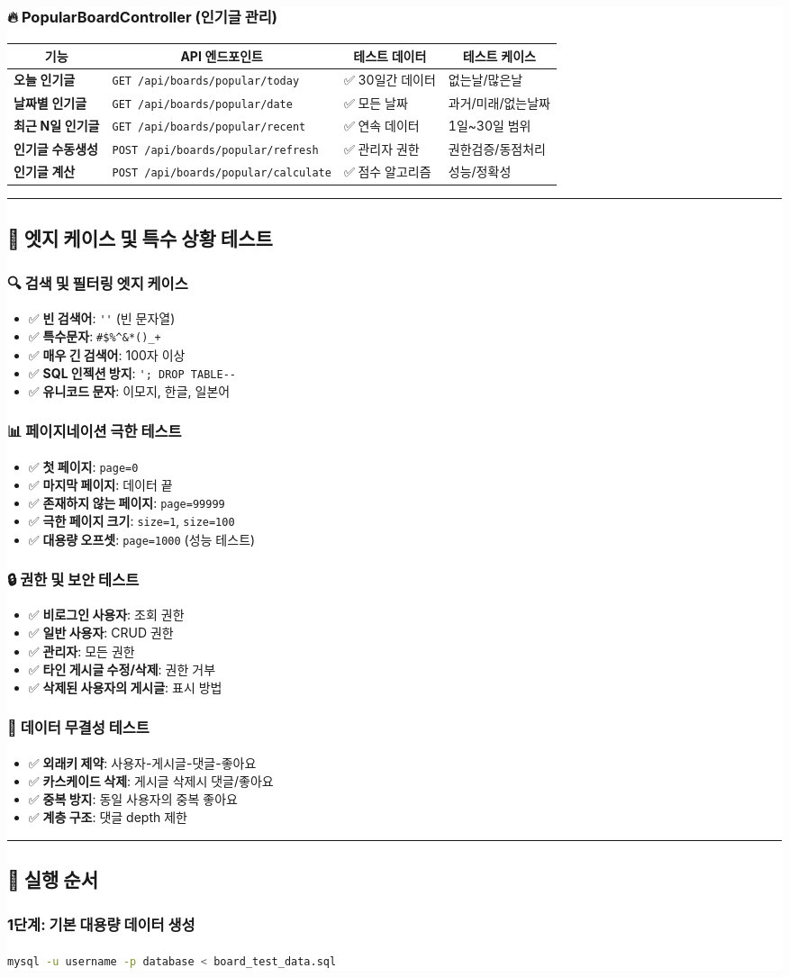 ### 🔥 **PopularBoardController (인기글 관리)**

| 기능 | API 엔드포인트 | 테스트 데이터 | 테스트 케이스 |
|------|---------------|---------------|---------------|
| **오늘 인기글** | `GET /api/boards/popular/today` | ✅ 30일간 데이터 | 없는날/많은날 |
| **날짜별 인기글** | `GET /api/boards/popular/date` | ✅ 모든 날짜 | 과거/미래/없는날짜 |
| **최근 N일 인기글** | `GET /api/boards/popular/recent` | ✅ 연속 데이터 | 1일~30일 범위 |
| **인기글 수동생성** | `POST /api/boards/popular/refresh` | ✅ 관리자 권한 | 권한검증/동점처리 |
| **인기글 계산** | `POST /api/boards/popular/calculate` | ✅ 점수 알고리즘 | 성능/정확성 |

---

## 🧪 엣지 케이스 및 특수 상황 테스트

### 🔍 **검색 및 필터링 엣지 케이스**
- ✅ **빈 검색어**: `''` (빈 문자열)
- ✅ **특수문자**: `#$%^&*()_+`
- ✅ **매우 긴 검색어**: 100자 이상
- ✅ **SQL 인젝션 방지**: `'; DROP TABLE--`
- ✅ **유니코드 문자**: 이모지, 한글, 일본어

### 📊 **페이지네이션 극한 테스트**
- ✅ **첫 페이지**: `page=0`
- ✅ **마지막 페이지**: 데이터 끝
- ✅ **존재하지 않는 페이지**: `page=99999`
- ✅ **극한 페이지 크기**: `size=1`, `size=100`
- ✅ **대용량 오프셋**: `page=1000` (성능 테스트)

### 🔒 **권한 및 보안 테스트**
- ✅ **비로그인 사용자**: 조회 권한
- ✅ **일반 사용자**: CRUD 권한
- ✅ **관리자**: 모든 권한
- ✅ **타인 게시글 수정/삭제**: 권한 거부
- ✅ **삭제된 사용자의 게시글**: 표시 방법

### 💾 **데이터 무결성 테스트**
- ✅ **외래키 제약**: 사용자-게시글-댓글-좋아요
- ✅ **카스케이드 삭제**: 게시글 삭제시 댓글/좋아요
- ✅ **중복 방지**: 동일 사용자의 중복 좋아요
- ✅ **계층 구조**: 댓글 depth 제한

---

## 🚀 실행 순서

### 1단계: 기본 대용량 데이터 생성
```bash
mysql -u username -p database < board_test_data.sql
```
